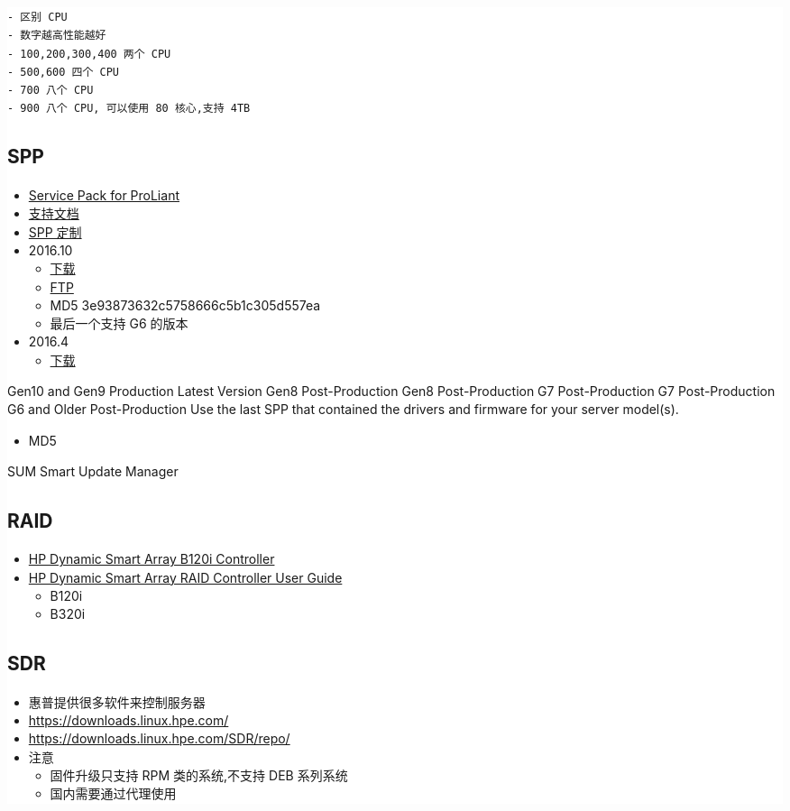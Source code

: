     - 区别 CPU
    - 数字越高性能越好
    - 100,200,300,400 两个 CPU
    - 500,600 四个 CPU
    - 700 八个 CPU
    - 900 八个 CPU, 可以使用 80 核心,支持 4TB

## SPP

- [Service Pack for ProLiant](http://h17007.www1.hpe.com/us/en/enterprise/servers/products/service_pack/spp/index.aspx)
- [支持文档](http://www.hpe.com/servers/spp/documentation)
- [SPP 定制](https://spp.hpe.com/custom/)
- 2016.10
  - [下载](http://h30537.www3.hpe.com/prdownloads/871790_001_spp-2016.10.0-SPP2016100.2016_1015.191.iso?downloadid=ZngxrLJbrIfzbkhKG5qkwlAbtXPD8Mj43YYvUi04oH_CpalGib3oorrxZIW2dgOvr1E5b3qxgFb-94eE4cs_8zAdbwJRZP_TT2FbFZ7ANVrwG2ddEHSpYw_Ep-vsDSA7wICvJWw6q8gaxtOZabSyQZwDpwC7KstvKJqWHZZU73iqUg79QJLMnA==&merchantId=SPPHPSC_KIOSK&dlm=ON&rnid=1.0&bpid=ISS&egid=F&__dlk__=1477463496_b95a3584ceceed54131873e687af498a)
  - [FTP](http://ftp.hp.com/pub/softlib2/software1/cd/p1450150448/v108035/HPIP163.2016_0720.i192.227.iso)
  - MD5 3e93873632c5758666c5b1c305d557ea
  - 最后一个支持 G6 的版本
- 2016.4
  - [下载](http://h30537.www3.hpe.com/prdownloads/864794_001_spp-2016.04.0-SPP2016040.2016_0317.20.iso?downloadid=qmlXmP36x_qflRBA0l4VslAbtXPD8Mj43YYvUi04oH9NqAtYvv4z92f1msUWKG9a89uzrwRLZILRrv6dZbsxKt8wHKPDV-xQroWAHhdGg7ziVFo5zZ2g4m6vQtrj1UX2GcOSkUSOFt_JS4y3d9cNnwJHD_eYTPx6SVNrm9FeyZw=&merchantId=SPPHPSC_KIOSK&dlm=ON&rnid=1.0&bpid=ISS&egid=F&__dlk__=1459656111_99f8fe320600eca474f39f04e135db51)

Gen10 and Gen9 Production Latest Version
Gen8 Post-Production Gen8 Post-Production
G7 Post-Production G7 Post-Production
G6 and Older Post-Production Use the last SPP that contained the drivers and firmware for your server model(s).

- MD5

SUM Smart Update Manager

## RAID

- [HP Dynamic Smart Array B120i Controller](http://h20564.www2.hpe.com/hpsc/swd/public/readIndex?sp4ts.oid=5293150)
- [HP Dynamic Smart Array RAID Controller User Guide](http://h20565.www2.hpe.com/hpsc/doc/public/display?docId=c03326739)
  - B120i
  - B320i

## SDR

- 惠普提供很多软件来控制服务器
- https://downloads.linux.hpe.com/
- https://downloads.linux.hpe.com/SDR/repo/
- 注意
  - 固件升级只支持 RPM 类的系统,不支持 DEB 系列系统
  - 国内需要通过代理使用
